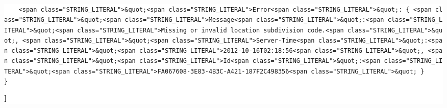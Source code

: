         <span class="STRING_LITERAL">&quot;<span class="STRING_LITERAL">Error<span class="STRING_LITERAL">&quot;: { <span class="STRING_LITERAL">&quot;<span class="STRING_LITERAL">Message<span class="STRING_LITERAL">&quot;:<span class="STRING_LITERAL">&quot;<span class="STRING_LITERAL">Missing or invalid location subdivision code.<span class="STRING_LITERAL">&quot;, <span class="STRING_LITERAL">&quot;<span class="STRING_LITERAL">Server-Time<span class="STRING_LITERAL">&quot;:<span class="STRING_LITERAL">&quot;<span class="STRING_LITERAL">2012-10-16T02:18:56<span class="STRING_LITERAL">&quot;, <span class="STRING_LITERAL">&quot;<span class="STRING_LITERAL">Id<span class="STRING_LITERAL">&quot;:<span class="STRING_LITERAL">&quot;<span class="STRING_LITERAL">FA067608-3E83-4B3C-A421-187F2C498356<span class="STRING_LITERAL">&quot; } 
    }
]
</pre>
<br />
